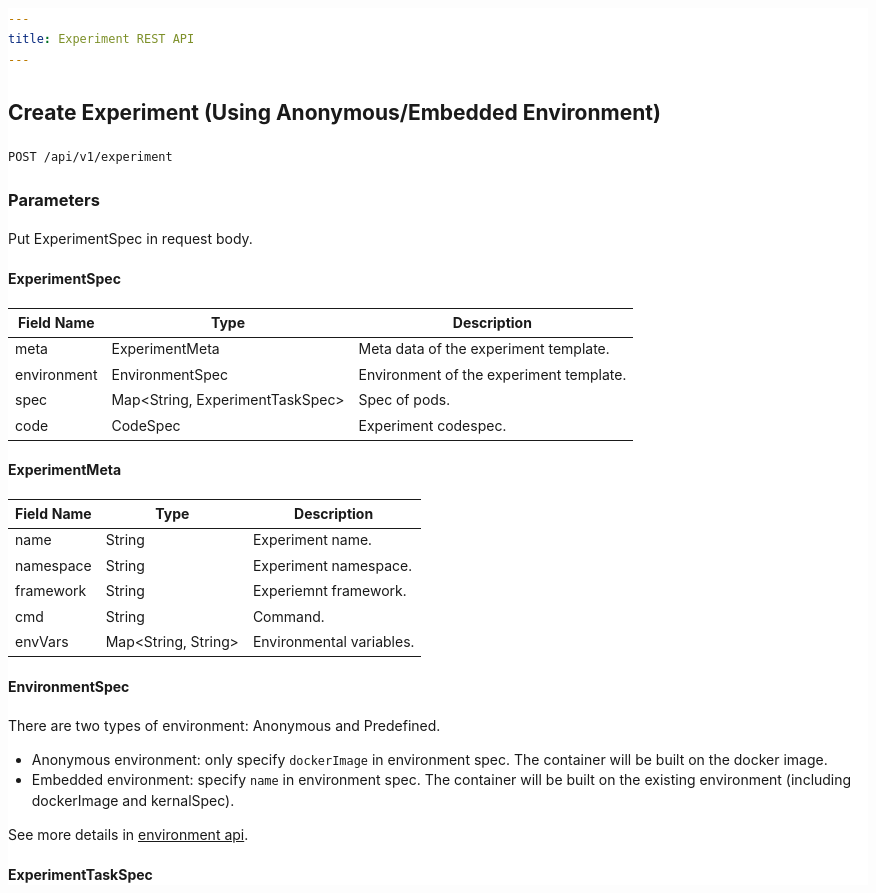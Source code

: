 ```yaml
---
title: Experiment REST API
---
```




## Create Experiment (Using Anonymous/Embedded Environment)

```sh
POST /api/v1/experiment
```

### Parameters

Put ExperimentSpec in request body.

#### **ExperimentSpec**

| Field Name  | Type                              | Description                             |
| ----------- | --------------------------------- | --------------------------------------- |
| meta        | ExperimentMeta                    | Meta data of the experiment template.   |
| environment | EnvironmentSpec                   | Environment of the experiment template. |
| spec        | Map<String, ExperimentTaskSpec> | Spec of pods.                           |
| code        | CodeSpec                          | Experiment codespec.                    |

#### **ExperimentMeta**

| Field Name | Type                  | Description              |
| ---------- | --------------------- | ------------------------ |
| name       | String                | Experiment name.         |
| namespace  | String                | Experiment namespace.    |
| framework  | String                | Experiemnt framework.    |
| cmd        | String                | Command.                 |
| envVars    | Map<String, String>   | Environmental variables. |

#### **EnvironmentSpec**

There are two types of environment: Anonymous and Predefined.
- Anonymous environment: only specify `dockerImage` in environment spec. The container will be built on the docker image.
- Embedded environment: specify `name` in environment spec. The container will be built on the existing environment (including dockerImage and kernalSpec).

See more details in [environment api](environment.md).

#### **ExperimentTaskSpec**
